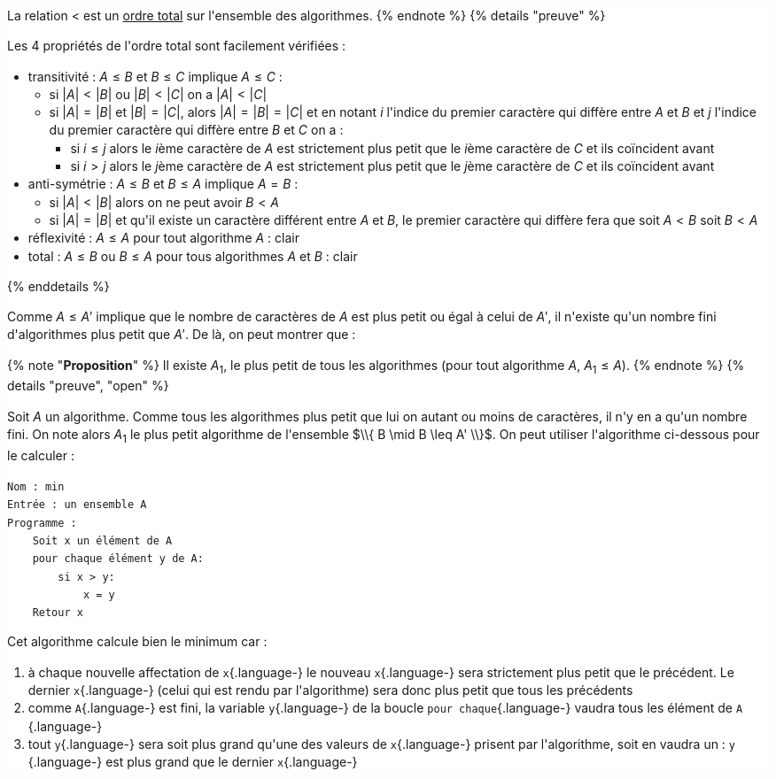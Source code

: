 La relation $<$ est un [ordre total](https://fr.wikipedia.org/wiki/Ordre_total#D%C3%A9finition) sur l'ensemble des algorithmes.
{% endnote %}
{% details "preuve" %}

Les 4 propriétés de l'ordre total sont facilement vérifiées :

* transitivité : $A \leq B$ et $B \leq C$ implique $A \leq C$ :
  * si $\vert A \vert < \vert B \vert$ ou $\vert B \vert < \vert C \vert$ on a $\vert A \vert < \vert C \vert$
  * si $\vert A \vert = \vert B \vert$ et $\vert B \vert = \vert C \vert$, alors $\vert A \vert = \vert B \vert = \vert C \vert$ et en notant $i$ l'indice du premier caractère qui diffère entre $A$ et $B$ et $j$ l'indice du premier caractère qui diffère entre $B$ et $C$ on a :
    * si $i \leq j$ alors le $i$ème caractère de $A$ est strictement plus petit que le $i$ème caractère de $C$ et ils coïncident avant
    * si $i > j$ alors le $j$ème caractère de $A$ est strictement plus petit que le $j$ème caractère de $C$ et ils coïncident avant
* anti-symétrie : $A \leq B$ et $B \leq A$ implique $A = B$ :
  * si $\vert A \vert < \vert B \vert$ alors on ne peut avoir $B < A$
  * si $\vert A \vert = \vert B \vert$ et qu'il existe un caractère différent entre $A$ et $B$, le premier caractère qui diffère fera que soit $A < B$ soit $B < A$
* réflexivité : $A \leq A$ pour tout algorithme $A$ : clair
* total : $A \leq B$ ou $B \leq A$ pour tous algorithmes $A$ et $B$ : clair

{% enddetails %}

Comme $A \leq A'$ implique que le nombre de caractères de $A$ est plus petit ou égal à celui de $A'$, il n'existe qu'un nombre fini d'algorithmes plus petit que $A'$. De là, on peut montrer que :

{% note "**Proposition**" %}
Il existe $A_1$, le plus petit de tous les algorithmes (pour tout algorithme $A$, $A_1 \leq A$).
{% endnote %}
{% details "preuve", "open" %}

Soit $A$ un algorithme. Comme tous les algorithmes plus petit que lui on autant ou moins de caractères, il n'y en a qu'un nombre fini. On note alors $A_1$ le plus petit algorithme de l'ensemble $\\{ B \mid B \leq A' \\}$. On peut utiliser l'algorithme ci-dessous pour le calculer :

```text
Nom : min
Entrée : un ensemble A
Programme :
    Soit x un élément de A
    pour chaque élément y de A:
        si x > y: 
            x = y
    Retour x
```

Cet algorithme calcule bien le minimum car :

1. à chaque nouvelle affectation de `x`{.language-} le nouveau `x`{.language-} sera strictement plus petit que le précédent. Le dernier `x`{.language-} (celui qui est rendu par l'algorithme) sera donc plus petit que tous les précédents
2. comme `A`{.language-} est fini, la variable `y`{.language-} de la boucle `pour chaque`{.language-} vaudra tous les élément de `A`{.language-}
3. tout `y`{.language-} sera soit plus grand qu'une des valeurs de `x`{.language-} prisent par l'algorithme, soit en vaudra un : `y`{.language-} est plus grand que le dernier `x`{.language-}
